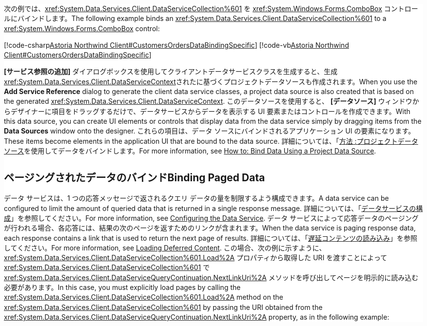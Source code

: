  <span data-ttu-id="2d78f-138">次の例では、<xref:System.Data.Services.Client.DataServiceCollection%601> を <xref:System.Windows.Forms.ComboBox> コントロールにバインドします。</span><span class="sxs-lookup"><span data-stu-id="2d78f-138">The following example binds an <xref:System.Data.Services.Client.DataServiceCollection%601> to a <xref:System.Windows.Forms.ComboBox> control:</span></span>  
  
 [!code-csharp[Astoria Northwind Client#CustomersOrdersDataBindingSpecific](../../../../samples/snippets/csharp/VS_Snippets_Misc/astoria_northwind_client/cs/customerorders.cs#customersordersdatabindingspecific)]
 [!code-vb[Astoria Northwind Client#CustomersOrdersDataBindingSpecific](../../../../samples/snippets/visualbasic/VS_Snippets_Misc/astoria_northwind_client/vb/customerorders.vb#customersordersdatabindingspecific)]  
  
 <span data-ttu-id="2d78f-139">**[サービス参照の追加]** ダイアログボックスを使用してクライアントデータサービスクラスを生成すると、生成<xref:System.Data.Services.Client.DataServiceContext>されたに基づくプロジェクトデータソースも作成されます。</span><span class="sxs-lookup"><span data-stu-id="2d78f-139">When you use the **Add Service Reference** dialog to generate the client data service classes, a project data source is also created that is based on the generated <xref:System.Data.Services.Client.DataServiceContext>.</span></span> <span data-ttu-id="2d78f-140">このデータソースを使用すると、 **[データソース]** ウィンドウからデザイナーに項目をドラッグするだけで、データサービスからデータを表示する UI 要素またはコントロールを作成できます。</span><span class="sxs-lookup"><span data-stu-id="2d78f-140">With this data source, you can create UI elements or controls that display data from the data service simply by dragging items from the **Data Sources** window onto the designer.</span></span> <span data-ttu-id="2d78f-141">これらの項目は、データ ソースにバインドされるアプリケーション UI の要素になります。</span><span class="sxs-lookup"><span data-stu-id="2d78f-141">These items become elements in the application UI that are bound to the data source.</span></span> <span data-ttu-id="2d78f-142">詳細については、「[方法 :プロジェクトデータソース](../../../../docs/framework/data/wcf/how-to-bind-data-using-a-project-data-source-wcf-data-services.md)を使用してデータをバインドします。</span><span class="sxs-lookup"><span data-stu-id="2d78f-142">For more information, see [How to: Bind Data Using a Project Data Source](../../../../docs/framework/data/wcf/how-to-bind-data-using-a-project-data-source-wcf-data-services.md).</span></span>  
  
## <a name="binding-paged-data"></a><span data-ttu-id="2d78f-143">ページングされたデータのバインド</span><span class="sxs-lookup"><span data-stu-id="2d78f-143">Binding Paged Data</span></span>  
 <span data-ttu-id="2d78f-144">データ サービスは、1 つの応答メッセージで返されるクエリ データの量を制限するよう構成できます。</span><span class="sxs-lookup"><span data-stu-id="2d78f-144">A data service can be configured to limit the amount of queried data that is returned in a single response message.</span></span> <span data-ttu-id="2d78f-145">詳細については、「[データサービスの構成](../../../../docs/framework/data/wcf/configuring-the-data-service-wcf-data-services.md)」を参照してください。</span><span class="sxs-lookup"><span data-stu-id="2d78f-145">For more information, see [Configuring the Data Service](../../../../docs/framework/data/wcf/configuring-the-data-service-wcf-data-services.md).</span></span> <span data-ttu-id="2d78f-146">データ サービスによって応答データのページングが行われる場合、各応答には、結果の次のページを返すためのリンクが含まれます。</span><span class="sxs-lookup"><span data-stu-id="2d78f-146">When the data service is paging response data, each response contains a link that is used to return the next page of results.</span></span> <span data-ttu-id="2d78f-147">詳細については、「[遅延コンテンツの読み込み](../../../../docs/framework/data/wcf/loading-deferred-content-wcf-data-services.md)」を参照してください。</span><span class="sxs-lookup"><span data-stu-id="2d78f-147">For more information, see [Loading Deferred Content](../../../../docs/framework/data/wcf/loading-deferred-content-wcf-data-services.md).</span></span> <span data-ttu-id="2d78f-148">この場合、次の例に示すように、<xref:System.Data.Services.Client.DataServiceCollection%601.Load%2A> プロパティから取得した URI を渡すことによって <xref:System.Data.Services.Client.DataServiceCollection%601> で <xref:System.Data.Services.Client.DataServiceQueryContinuation.NextLinkUri%2A> メソッドを呼び出してページを明示的に読み込む必要があります。</span><span class="sxs-lookup"><span data-stu-id="2d78f-148">In this case, you must explicitly load pages by calling the <xref:System.Data.Services.Client.DataServiceCollection%601.Load%2A> method on the <xref:System.Data.Services.Client.DataServiceCollection%601> by passing the URI obtained from the <xref:System.Data.Services.Client.DataServiceQueryContinuation.NextLinkUri%2A> property, as in the following example:</span></span>  
  